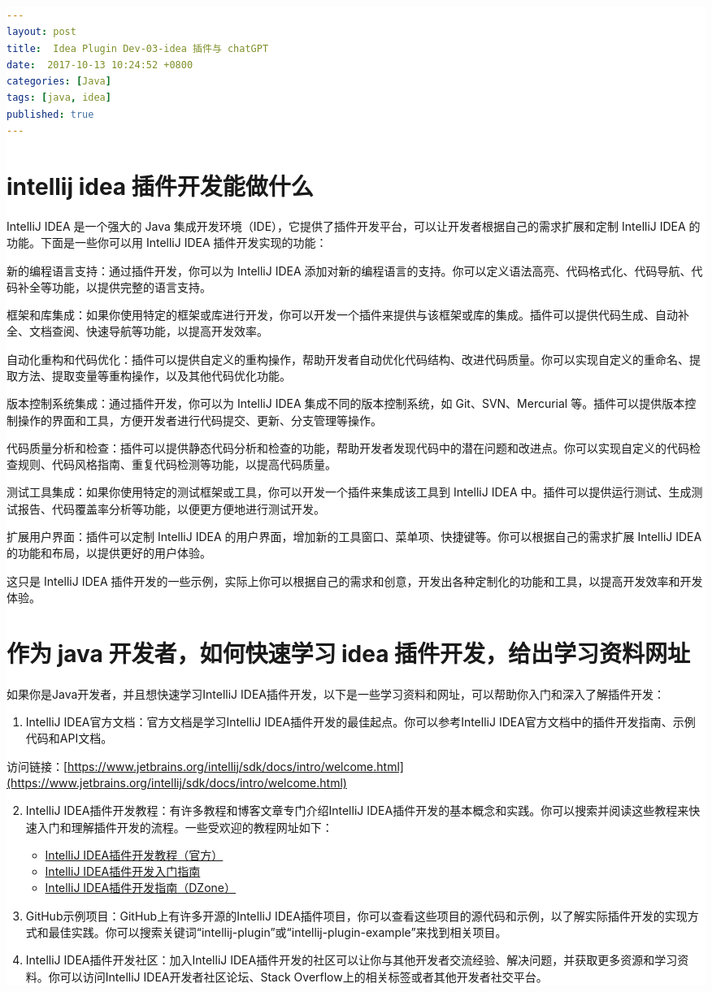 ```yaml
---
layout: post
title:  Idea Plugin Dev-03-idea 插件与 chatGPT
date:  2017-10-13 10:24:52 +0800
categories: [Java]
tags: [java, idea]
published: true
---
```



# intellij idea 插件开发能做什么

IntelliJ IDEA 是一个强大的 Java 集成开发环境（IDE），它提供了插件开发平台，可以让开发者根据自己的需求扩展和定制 IntelliJ IDEA 的功能。下面是一些你可以用 IntelliJ IDEA 插件开发实现的功能：

新的编程语言支持：通过插件开发，你可以为 IntelliJ IDEA 添加对新的编程语言的支持。你可以定义语法高亮、代码格式化、代码导航、代码补全等功能，以提供完整的语言支持。

框架和库集成：如果你使用特定的框架或库进行开发，你可以开发一个插件来提供与该框架或库的集成。插件可以提供代码生成、自动补全、文档查阅、快速导航等功能，以提高开发效率。

自动化重构和代码优化：插件可以提供自定义的重构操作，帮助开发者自动优化代码结构、改进代码质量。你可以实现自定义的重命名、提取方法、提取变量等重构操作，以及其他代码优化功能。

版本控制系统集成：通过插件开发，你可以为 IntelliJ IDEA 集成不同的版本控制系统，如 Git、SVN、Mercurial 等。插件可以提供版本控制操作的界面和工具，方便开发者进行代码提交、更新、分支管理等操作。

代码质量分析和检查：插件可以提供静态代码分析和检查的功能，帮助开发者发现代码中的潜在问题和改进点。你可以实现自定义的代码检查规则、代码风格指南、重复代码检测等功能，以提高代码质量。

测试工具集成：如果你使用特定的测试框架或工具，你可以开发一个插件来集成该工具到 IntelliJ IDEA 中。插件可以提供运行测试、生成测试报告、代码覆盖率分析等功能，以便更方便地进行测试开发。

扩展用户界面：插件可以定制 IntelliJ IDEA 的用户界面，增加新的工具窗口、菜单项、快捷键等。你可以根据自己的需求扩展 IntelliJ IDEA 的功能和布局，以提供更好的用户体验。

这只是 IntelliJ IDEA 插件开发的一些示例，实际上你可以根据自己的需求和创意，开发出各种定制化的功能和工具，以提高开发效率和开发体验。


# 作为 java 开发者，如何快速学习 idea 插件开发，给出学习资料网址

如果你是Java开发者，并且想快速学习IntelliJ IDEA插件开发，以下是一些学习资料和网址，可以帮助你入门和深入了解插件开发：

1. IntelliJ IDEA官方文档：官方文档是学习IntelliJ IDEA插件开发的最佳起点。你可以参考IntelliJ IDEA官方文档中的插件开发指南、示例代码和API文档。

访问链接：[https://www.jetbrains.org/intellij/sdk/docs/intro/welcome.html](https://www.jetbrains.org/intellij/sdk/docs/intro/welcome.html)

2. IntelliJ IDEA插件开发教程：有许多教程和博客文章专门介绍IntelliJ IDEA插件开发的基本概念和实践。你可以搜索并阅读这些教程来快速入门和理解插件开发的流程。一些受欢迎的教程网址如下：
   - [IntelliJ IDEA插件开发教程（官方）](https://www.jetbrains.org/intellij/sdk/docs/tutorials/build_system/prerequisites.html)
   - [IntelliJ IDEA插件开发入门指南](https://www.baeldung.com/intellij-plugin-development)
   - [IntelliJ IDEA插件开发指南（DZone）](https://dzone.com/articles/intellij-idea-plugins-development-guide)

3. GitHub示例项目：GitHub上有许多开源的IntelliJ IDEA插件项目，你可以查看这些项目的源代码和示例，以了解实际插件开发的实现方式和最佳实践。你可以搜索关键词“intellij-plugin”或“intellij-plugin-example”来找到相关项目。

4. IntelliJ IDEA插件开发社区：加入IntelliJ IDEA插件开发的社区可以让你与其他开发者交流经验、解决问题，并获取更多资源和学习资料。你可以访问IntelliJ IDEA开发者社区论坛、Stack Overflow上的相关标签或者其他开发者社交平台。
